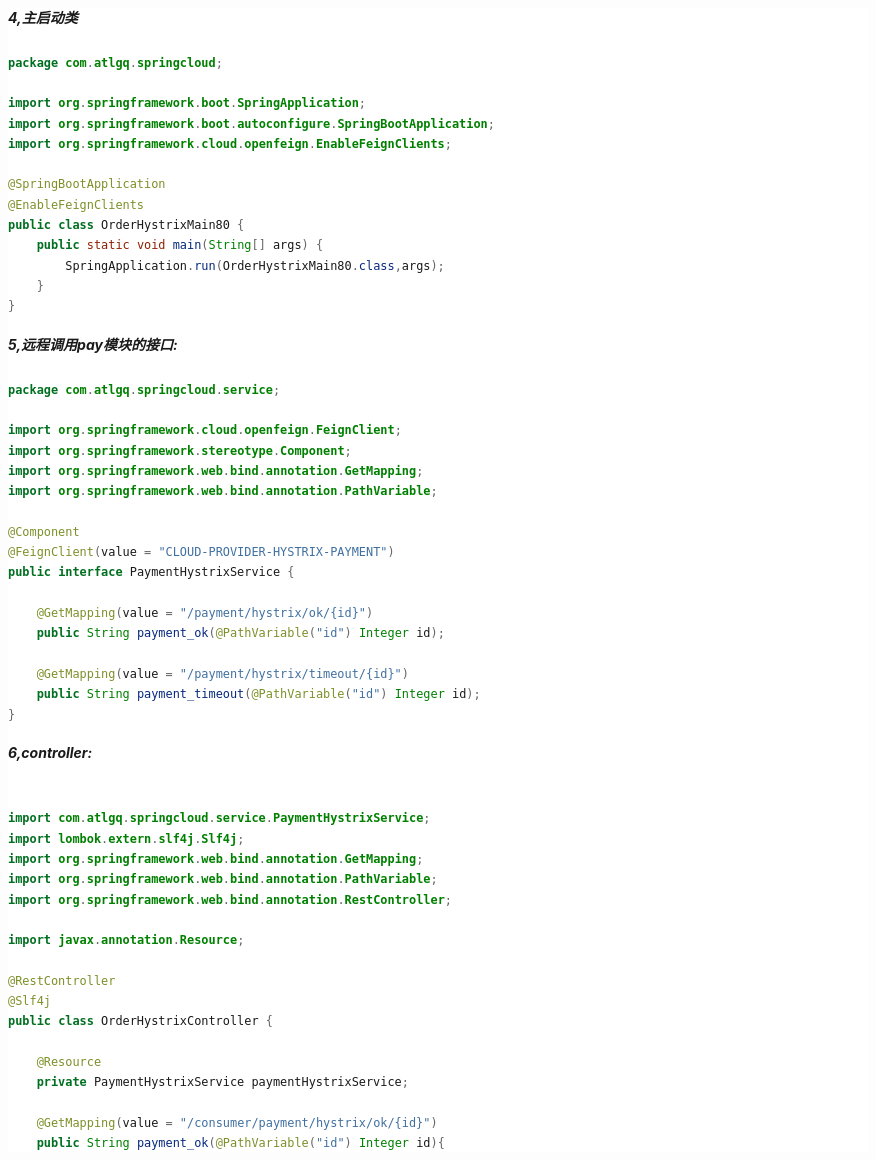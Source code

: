 

##### 4,主启动类

```java
package com.atlgq.springcloud;

import org.springframework.boot.SpringApplication;
import org.springframework.boot.autoconfigure.SpringBootApplication;
import org.springframework.cloud.openfeign.EnableFeignClients;

@SpringBootApplication
@EnableFeignClients
public class OrderHystrixMain80 {
    public static void main(String[] args) {
        SpringApplication.run(OrderHystrixMain80.class,args);
    }
}

```



##### 5,远程调用pay模块的接口:

```java
package com.atlgq.springcloud.service;

import org.springframework.cloud.openfeign.FeignClient;
import org.springframework.stereotype.Component;
import org.springframework.web.bind.annotation.GetMapping;
import org.springframework.web.bind.annotation.PathVariable;

@Component
@FeignClient(value = "CLOUD-PROVIDER-HYSTRIX-PAYMENT")
public interface PaymentHystrixService {

    @GetMapping(value = "/payment/hystrix/ok/{id}")
    public String payment_ok(@PathVariable("id") Integer id);

    @GetMapping(value = "/payment/hystrix/timeout/{id}")
    public String payment_timeout(@PathVariable("id") Integer id);
}

```



##### 6,controller:

```java

import com.atlgq.springcloud.service.PaymentHystrixService;
import lombok.extern.slf4j.Slf4j;
import org.springframework.web.bind.annotation.GetMapping;
import org.springframework.web.bind.annotation.PathVariable;
import org.springframework.web.bind.annotation.RestController;

import javax.annotation.Resource;

@RestController
@Slf4j
public class OrderHystrixController {

    @Resource
    private PaymentHystrixService paymentHystrixService;

    @GetMapping(value = "/consumer/payment/hystrix/ok/{id}")
    public String payment_ok(@PathVariable("id") Integer id){
```